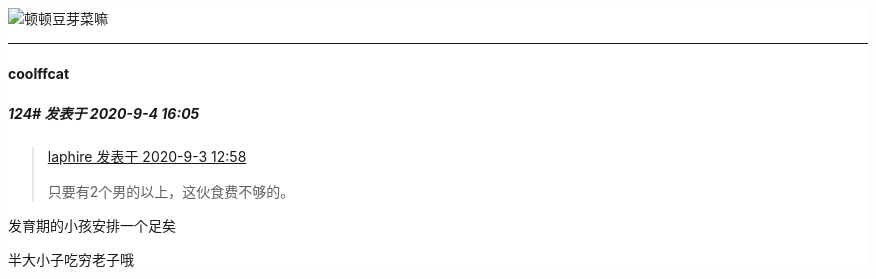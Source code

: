

<img src="https://static.saraba1st.com/image/smiley/face2017/001.png" referrerpolicy="no-referrer">顿顿豆芽菜嘛







-----

####  coolffcat  
##### 124#       发表于 2020-9-4 16:05



<blockquote><a href="httphttps://bbs.saraba1st.com/2b/forum.php?mod=redirect&amp;goto=findpost&amp;pid=48628595&amp;ptid=1957955" target="_blank">laphire 发表于 2020-9-3 12:58</a>

只要有2个男的以上，这伙食费不够的。</blockquote>
发育期的小孩安排一个足矣

半大小子吃穷老子哦





                                             